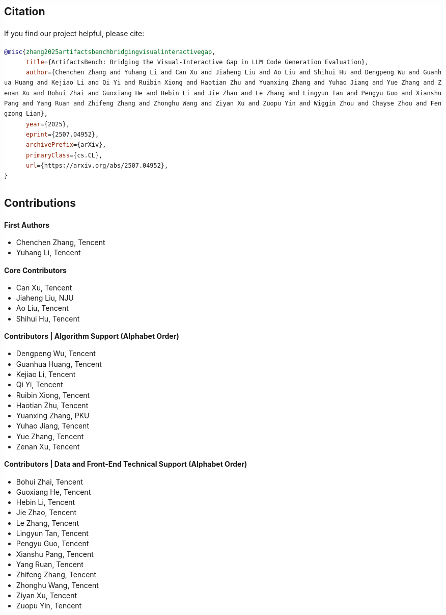 <a id="citation"></a>
## Citation

If you find our project helpful, please cite:

```bibtex
@misc{zhang2025artifactsbenchbridgingvisualinteractivegap,
      title={ArtifactsBench: Bridging the Visual-Interactive Gap in LLM Code Generation Evaluation}, 
      author={Chenchen Zhang and Yuhang Li and Can Xu and Jiaheng Liu and Ao Liu and Shihui Hu and Dengpeng Wu and Guanhua Huang and Kejiao Li and Qi Yi and Ruibin Xiong and Haotian Zhu and Yuanxing Zhang and Yuhao Jiang and Yue Zhang and Zenan Xu and Bohui Zhai and Guoxiang He and Hebin Li and Jie Zhao and Le Zhang and Lingyun Tan and Pengyu Guo and Xianshu Pang and Yang Ruan and Zhifeng Zhang and Zhonghu Wang and Ziyan Xu and Zuopu Yin and Wiggin Zhou and Chayse Zhou and Fengzong Lian},
      year={2025},
      eprint={2507.04952},
      archivePrefix={arXiv},
      primaryClass={cs.CL},
      url={https://arxiv.org/abs/2507.04952}, 
}
```

## Contributions

**First Authors** 
*   Chenchen Zhang, Tencent
*   Yuhang Li, Tencent

**Core Contributors** 
*   Can Xu, Tencent
*   Jiaheng Liu, NJU
*   Ao Liu, Tencent
*   Shihui Hu, Tencent

**Contributors | Algorithm Support (Alphabet Order)** 
*   Dengpeng Wu, Tencent
*   Guanhua Huang, Tencent
*   Kejiao Li, Tencent
*   Qi Yi, Tencent
*   Ruibin Xiong, Tencent
*   Haotian Zhu, Tencent
*   Yuanxing Zhang, PKU
*   Yuhao Jiang, Tencent
*   Yue Zhang, Tencent
*   Zenan Xu, Tencent

**Contributors | Data and Front-End Technical Support (Alphabet Order)** 
*   Bohui Zhai, Tencent
*   Guoxiang He, Tencent
*   Hebin Li, Tencent
*   Jie Zhao, Tencent
*   Le Zhang, Tencent
*   Lingyun Tan, Tencent
*   Pengyu Guo, Tencent
*   Xianshu Pang, Tencent
*   Yang Ruan, Tencent
*   Zhifeng Zhang, Tencent
*   Zhonghu Wang, Tencent
*   Ziyan Xu, Tencent
*   Zuopu Yin, Tencent

